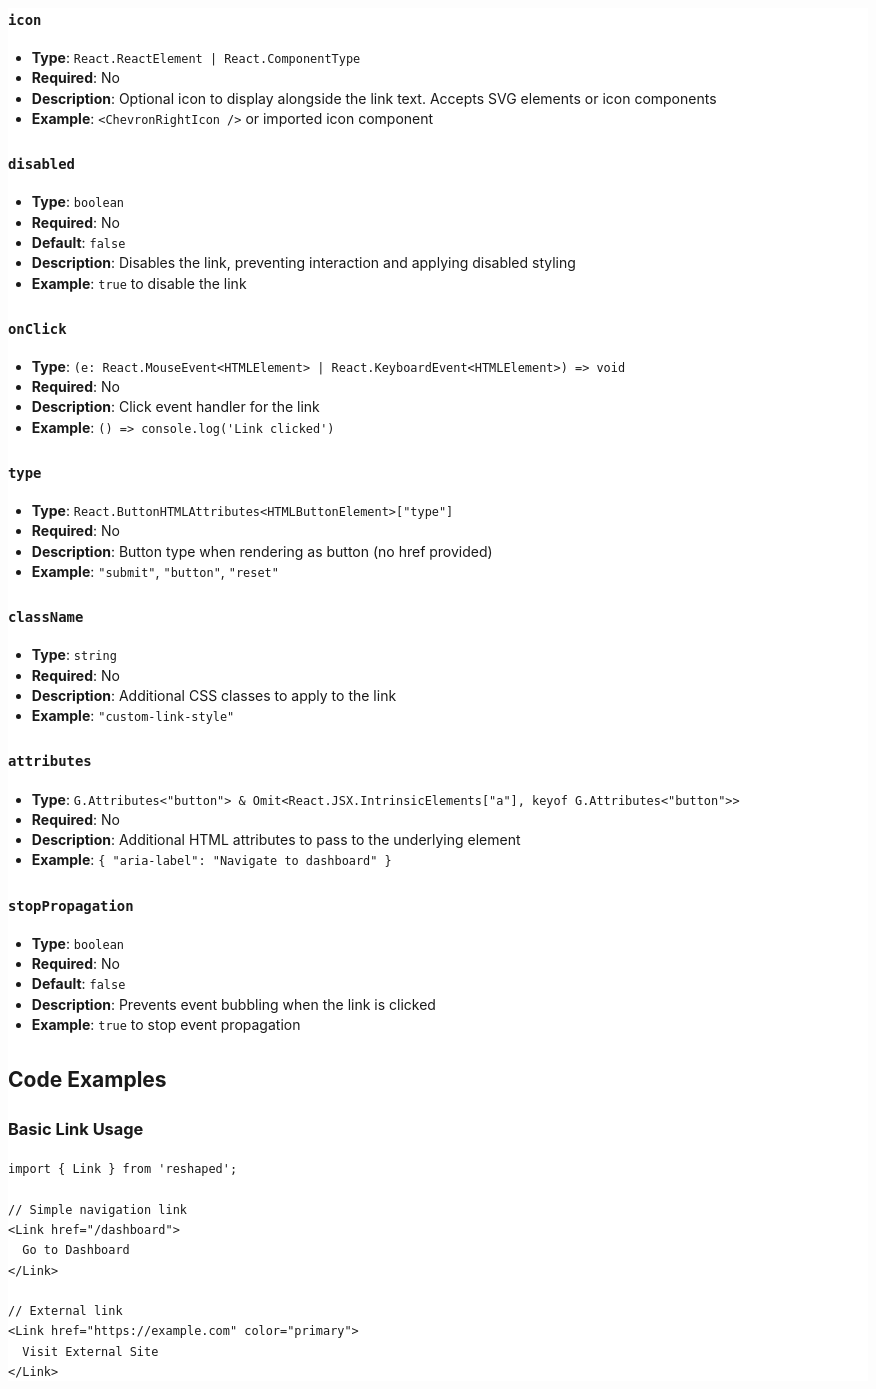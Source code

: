 ### `icon`
- **Type**: `React.ReactElement | React.ComponentType`
- **Required**: No
- **Description**: Optional icon to display alongside the link text. Accepts SVG elements or icon components
- **Example**: `<ChevronRightIcon />` or imported icon component

### `disabled`
- **Type**: `boolean`
- **Required**: No
- **Default**: `false`
- **Description**: Disables the link, preventing interaction and applying disabled styling
- **Example**: `true` to disable the link

### `onClick`
- **Type**: `(e: React.MouseEvent<HTMLElement> | React.KeyboardEvent<HTMLElement>) => void`
- **Required**: No
- **Description**: Click event handler for the link
- **Example**: `() => console.log('Link clicked')`

### `type`
- **Type**: `React.ButtonHTMLAttributes<HTMLButtonElement>["type"]`
- **Required**: No
- **Description**: Button type when rendering as button (no href provided)
- **Example**: `"submit"`, `"button"`, `"reset"`

### `className`
- **Type**: `string`
- **Required**: No
- **Description**: Additional CSS classes to apply to the link
- **Example**: `"custom-link-style"`

### `attributes`
- **Type**: `G.Attributes<"button"> & Omit<React.JSX.IntrinsicElements["a"], keyof G.Attributes<"button">>`
- **Required**: No
- **Description**: Additional HTML attributes to pass to the underlying element
- **Example**: `{ "aria-label": "Navigate to dashboard" }`

### `stopPropagation`
- **Type**: `boolean`
- **Required**: No
- **Default**: `false`
- **Description**: Prevents event bubbling when the link is clicked
- **Example**: `true` to stop event propagation

## Code Examples

### Basic Link Usage
```tsx
import { Link } from 'reshaped';

// Simple navigation link
<Link href="/dashboard">
  Go to Dashboard
</Link>

// External link
<Link href="https://example.com" color="primary">
  Visit External Site
</Link>
```